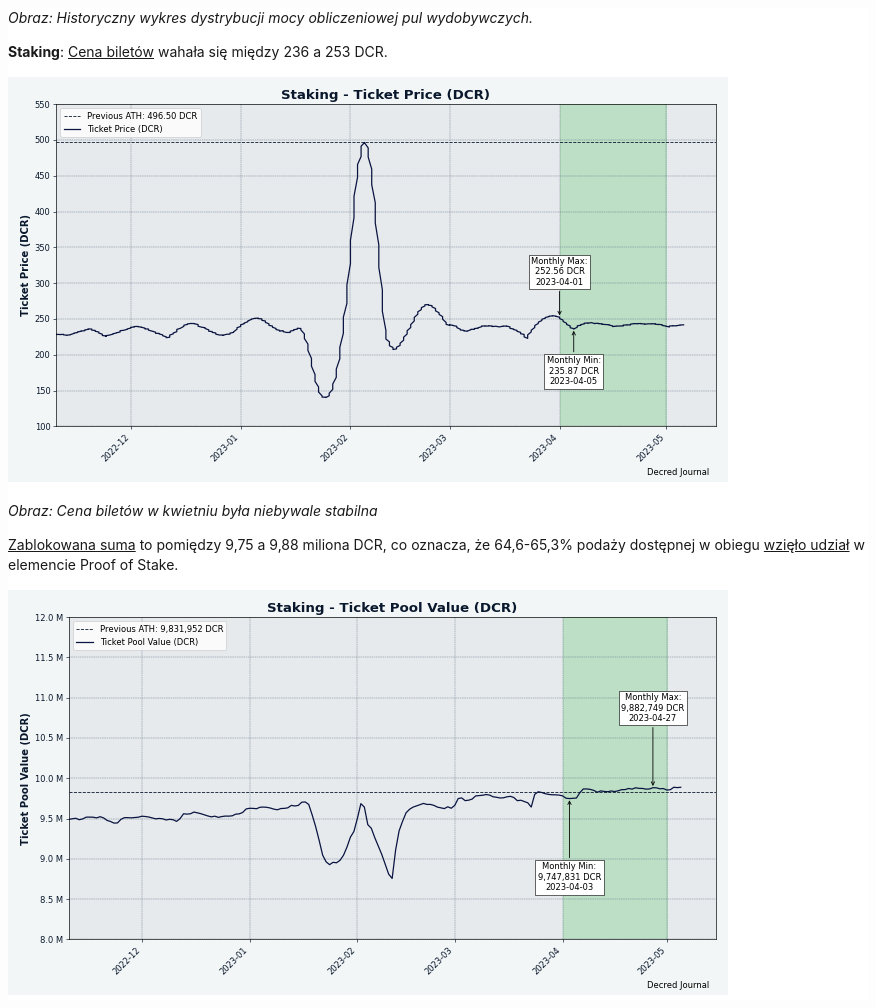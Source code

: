 _Obraz: Historyczny wykres dystrybucji mocy obliczeniowej pul wydobywczych._

**Staking**: [Cena biletów](https://dcrdata.decred.org/charts?chart=ticket-price&axis=time&visibility=true-true&mode=stepped) wahała się między 236 a 253 DCR.

![](../img/202304.16.700.png)

_Obraz: Cena biletów w kwietniu była niebywale stabilna_

[Zablokowana suma](https://dcrdata.decred.org/charts?chart=ticket-pool-value&scale=linear&bin=day&axis=time) to pomiędzy 9,75 a 9,88 miliona DCR, co oznacza, że 64,6-65,3% podaży dostępnej w obiegu [wzięło udział](https://dcrdata.decred.org/charts?chart=stake-participation&scale=linear&bin=day&axis=time) w elemencie Proof of Stake.

![](../img/202304.17.700.png)
